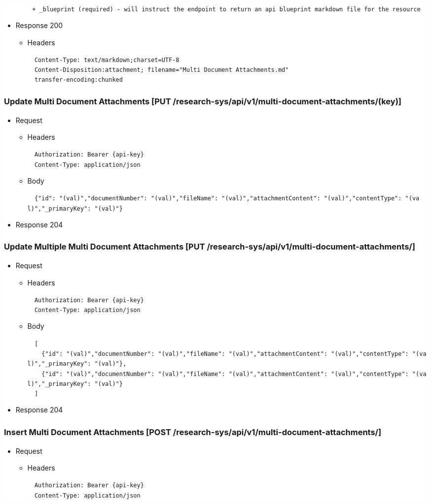             + _blueprint (required) - will instruct the endpoint to return an api blueprint markdown file for the resource

+ Response 200
    + Headers

            Content-Type: text/markdown;charset=UTF-8
            Content-Disposition:attachment; filename="Multi Document Attachments.md"
            transfer-encoding:chunked


### Update Multi Document Attachments [PUT /research-sys/api/v1/multi-document-attachments/(key)]

+ Request

    + Headers

            Authorization: Bearer {api-key}   
            Content-Type: application/json

    + Body
    
            {"id": "(val)","documentNumber": "(val)","fileName": "(val)","attachmentContent": "(val)","contentType": "(val)","_primaryKey": "(val)"}
			
+ Response 204

### Update Multiple Multi Document Attachments [PUT /research-sys/api/v1/multi-document-attachments/]

+ Request

    + Headers

            Authorization: Bearer {api-key}   
            Content-Type: application/json

    + Body
    
            [
              {"id": "(val)","documentNumber": "(val)","fileName": "(val)","attachmentContent": "(val)","contentType": "(val)","_primaryKey": "(val)"},
              {"id": "(val)","documentNumber": "(val)","fileName": "(val)","attachmentContent": "(val)","contentType": "(val)","_primaryKey": "(val)"}
            ]
			
+ Response 204

### Insert Multi Document Attachments [POST /research-sys/api/v1/multi-document-attachments/]

+ Request

    + Headers

            Authorization: Bearer {api-key}   
            Content-Type: application/json

